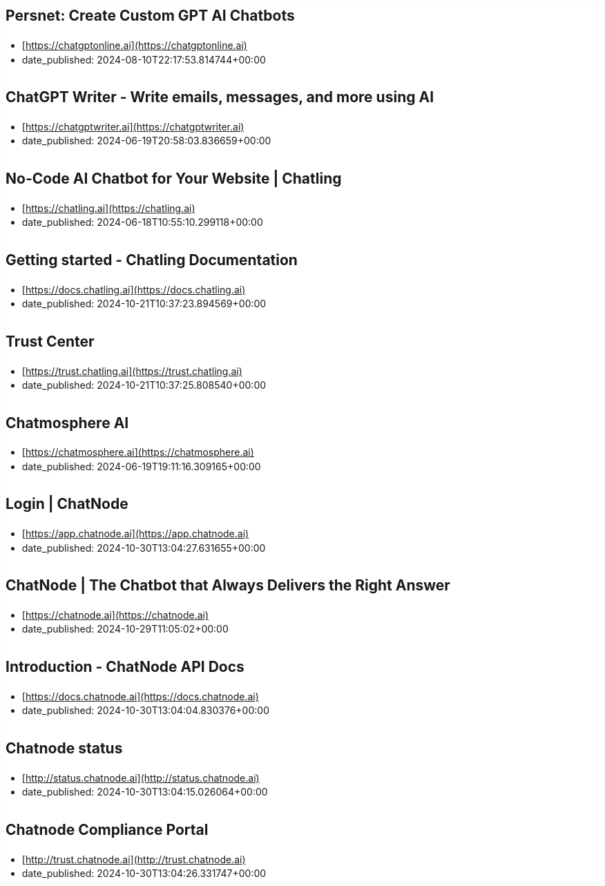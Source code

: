  ## Persnet: Create Custom GPT AI Chatbots
 - [https://chatgptonline.ai](https://chatgptonline.ai)
 - date_published: 2024-08-10T22:17:53.814744+00:00

 ## ChatGPT Writer - Write emails, messages, and more using AI
 - [https://chatgptwriter.ai](https://chatgptwriter.ai)
 - date_published: 2024-06-19T20:58:03.836659+00:00

 ## No-Code AI Chatbot for Your Website | Chatling
 - [https://chatling.ai](https://chatling.ai)
 - date_published: 2024-06-18T10:55:10.299118+00:00

 ## Getting started - Chatling Documentation
 - [https://docs.chatling.ai](https://docs.chatling.ai)
 - date_published: 2024-10-21T10:37:23.894569+00:00

 ## Trust Center
 - [https://trust.chatling.ai](https://trust.chatling.ai)
 - date_published: 2024-10-21T10:37:25.808540+00:00

 ## Chatmosphere AI
 - [https://chatmosphere.ai](https://chatmosphere.ai)
 - date_published: 2024-06-19T19:11:16.309165+00:00

 ## Login | ChatNode
 - [https://app.chatnode.ai](https://app.chatnode.ai)
 - date_published: 2024-10-30T13:04:27.631655+00:00

 ## ChatNode | The Chatbot that Always Delivers the Right Answer
 - [https://chatnode.ai](https://chatnode.ai)
 - date_published: 2024-10-29T11:05:02+00:00

 ## Introduction - ChatNode API Docs
 - [https://docs.chatnode.ai](https://docs.chatnode.ai)
 - date_published: 2024-10-30T13:04:04.830376+00:00

 ## Chatnode status
 - [http://status.chatnode.ai](http://status.chatnode.ai)
 - date_published: 2024-10-30T13:04:15.026064+00:00

 ## Chatnode Compliance Portal
 - [http://trust.chatnode.ai](http://trust.chatnode.ai)
 - date_published: 2024-10-30T13:04:26.331747+00:00
